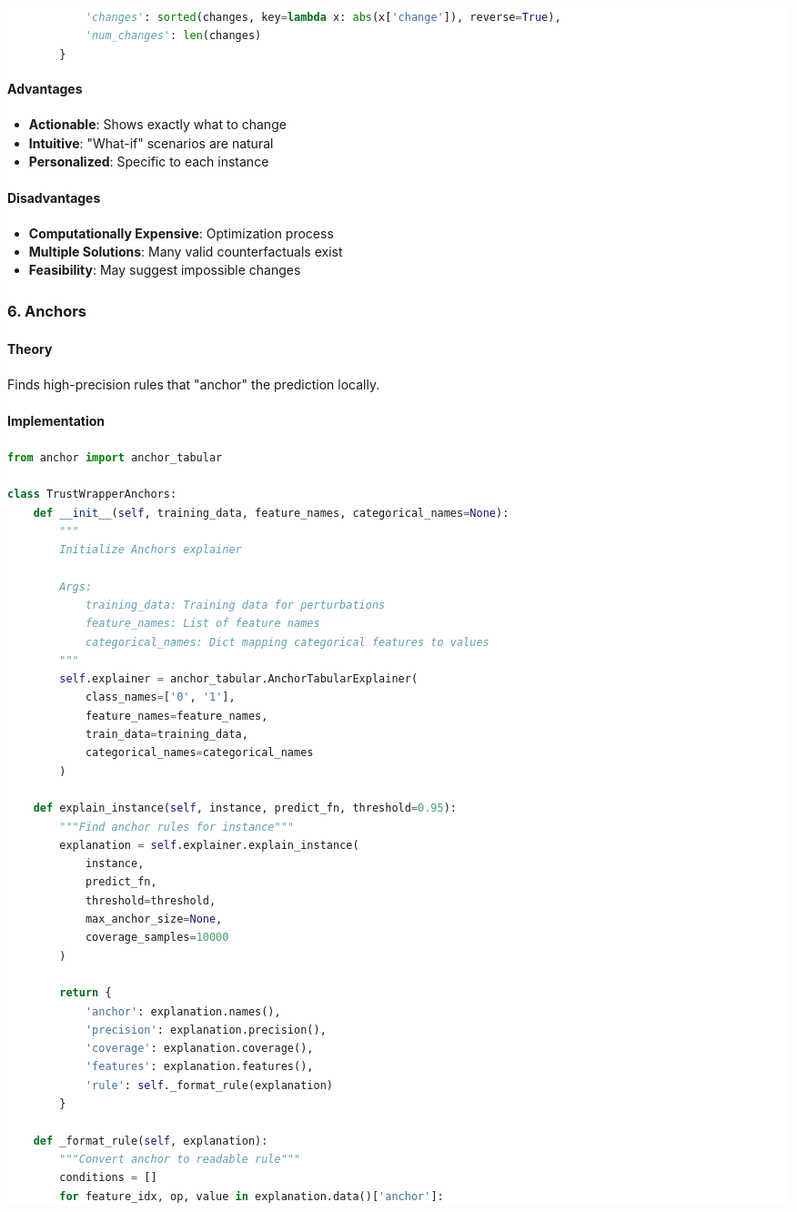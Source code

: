 ```python
            'changes': sorted(changes, key=lambda x: abs(x['change']), reverse=True),
            'num_changes': len(changes)
        }
```

#### Advantages
- **Actionable**: Shows exactly what to change
- **Intuitive**: "What-if" scenarios are natural
- **Personalized**: Specific to each instance

#### Disadvantages
- **Computationally Expensive**: Optimization process
- **Multiple Solutions**: Many valid counterfactuals exist
- **Feasibility**: May suggest impossible changes

### 6. Anchors

#### Theory
Finds high-precision rules that "anchor" the prediction locally.

#### Implementation
```python
from anchor import anchor_tabular

class TrustWrapperAnchors:
    def __init__(self, training_data, feature_names, categorical_names=None):
        """
        Initialize Anchors explainer
        
        Args:
            training_data: Training data for perturbations
            feature_names: List of feature names
            categorical_names: Dict mapping categorical features to values
        """
        self.explainer = anchor_tabular.AnchorTabularExplainer(
            class_names=['0', '1'],
            feature_names=feature_names,
            train_data=training_data,
            categorical_names=categorical_names
        )
    
    def explain_instance(self, instance, predict_fn, threshold=0.95):
        """Find anchor rules for instance"""
        explanation = self.explainer.explain_instance(
            instance,
            predict_fn,
            threshold=threshold,
            max_anchor_size=None,
            coverage_samples=10000
        )
        
        return {
            'anchor': explanation.names(),
            'precision': explanation.precision(),
            'coverage': explanation.coverage(),
            'features': explanation.features(),
            'rule': self._format_rule(explanation)
        }
    
    def _format_rule(self, explanation):
        """Convert anchor to readable rule"""
        conditions = []
        for feature_idx, op, value in explanation.data()['anchor']:
```